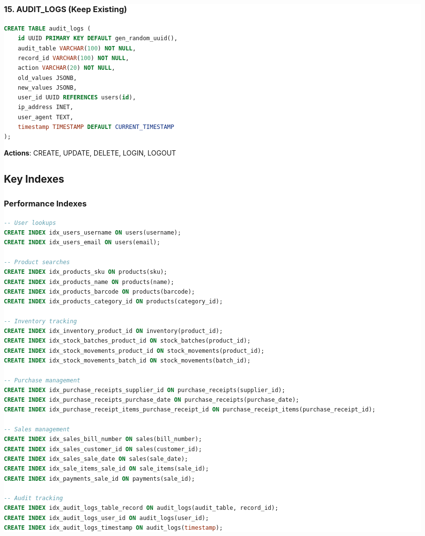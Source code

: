 ### 15. AUDIT_LOGS (Keep Existing)
```sql
CREATE TABLE audit_logs (
    id UUID PRIMARY KEY DEFAULT gen_random_uuid(),
    audit_table VARCHAR(100) NOT NULL,
    record_id VARCHAR(100) NOT NULL,
    action VARCHAR(20) NOT NULL,
    old_values JSONB,
    new_values JSONB,
    user_id UUID REFERENCES users(id),
    ip_address INET,
    user_agent TEXT,
    timestamp TIMESTAMP DEFAULT CURRENT_TIMESTAMP
);
```
**Actions**: CREATE, UPDATE, DELETE, LOGIN, LOGOUT

## Key Indexes

### Performance Indexes
```sql
-- User lookups
CREATE INDEX idx_users_username ON users(username);
CREATE INDEX idx_users_email ON users(email);

-- Product searches
CREATE INDEX idx_products_sku ON products(sku);
CREATE INDEX idx_products_name ON products(name);
CREATE INDEX idx_products_barcode ON products(barcode);
CREATE INDEX idx_products_category_id ON products(category_id);

-- Inventory tracking
CREATE INDEX idx_inventory_product_id ON inventory(product_id);
CREATE INDEX idx_stock_batches_product_id ON stock_batches(product_id);
CREATE INDEX idx_stock_movements_product_id ON stock_movements(product_id);
CREATE INDEX idx_stock_movements_batch_id ON stock_movements(batch_id);

-- Purchase management
CREATE INDEX idx_purchase_receipts_supplier_id ON purchase_receipts(supplier_id);
CREATE INDEX idx_purchase_receipts_purchase_date ON purchase_receipts(purchase_date);
CREATE INDEX idx_purchase_receipt_items_purchase_receipt_id ON purchase_receipt_items(purchase_receipt_id);

-- Sales management  
CREATE INDEX idx_sales_bill_number ON sales(bill_number);
CREATE INDEX idx_sales_customer_id ON sales(customer_id);
CREATE INDEX idx_sales_sale_date ON sales(sale_date);
CREATE INDEX idx_sale_items_sale_id ON sale_items(sale_id);
CREATE INDEX idx_payments_sale_id ON payments(sale_id);

-- Audit tracking
CREATE INDEX idx_audit_logs_table_record ON audit_logs(audit_table, record_id);
CREATE INDEX idx_audit_logs_user_id ON audit_logs(user_id);
CREATE INDEX idx_audit_logs_timestamp ON audit_logs(timestamp);
```
